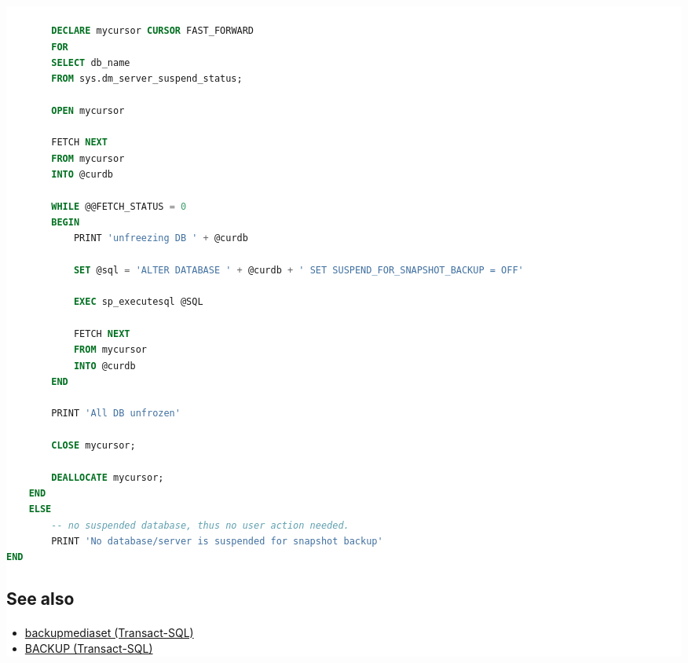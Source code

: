```sql

        DECLARE mycursor CURSOR FAST_FORWARD
        FOR
        SELECT db_name
        FROM sys.dm_server_suspend_status;

        OPEN mycursor

        FETCH NEXT
        FROM mycursor
        INTO @curdb

        WHILE @@FETCH_STATUS = 0
        BEGIN
            PRINT 'unfreezing DB ' + @curdb

            SET @sql = 'ALTER DATABASE ' + @curdb + ' SET SUSPEND_FOR_SNAPSHOT_BACKUP = OFF'

            EXEC sp_executesql @SQL

            FETCH NEXT
            FROM mycursor
            INTO @curdb
        END

        PRINT 'All DB unfrozen'

        CLOSE mycursor;

        DEALLOCATE mycursor;
    END
    ELSE
        -- no suspended database, thus no user action needed.
        PRINT 'No database/server is suspended for snapshot backup'
END
```

## See also

- [backupmediaset (Transact-SQL)](../system-tables/backupmediaset-transact-sql.md)
- [BACKUP (Transact-SQL)](../../t-sql/statements/backup-transact-sql.md)

